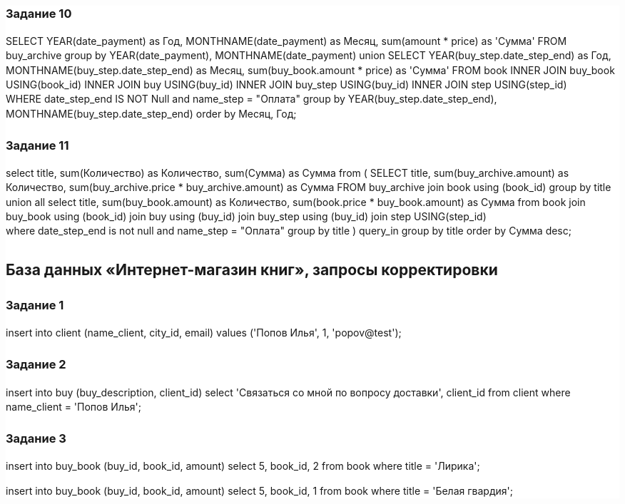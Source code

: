 ### Задание 10
SELECT YEAR(date_payment) as Год, MONTHNAME(date_payment) as Месяц, sum(amount * price) as 'Сумма'
FROM buy_archive
group by YEAR(date_payment), MONTHNAME(date_payment)
union
SELECT YEAR(buy_step.date_step_end) as Год, MONTHNAME(buy_step.date_step_end) as Месяц, sum(buy_book.amount * price) as 'Сумма'
FROM book 
    INNER JOIN buy_book USING(book_id)
    INNER JOIN buy USING(buy_id) 
    INNER JOIN buy_step USING(buy_id)
    INNER JOIN step USING(step_id)                  
WHERE  date_step_end IS NOT Null and name_step = "Оплата"
group by YEAR(buy_step.date_step_end), MONTHNAME(buy_step.date_step_end)
order by Месяц, Год;

### Задание 11
select title, sum(Количество) as Количество, sum(Сумма) as Сумма from (
    SELECT title, sum(buy_archive.amount) as Количество, sum(buy_archive.price * buy_archive.amount) as Сумма
    FROM buy_archive join book using (book_id)
    group by title
    union all
    select title, sum(buy_book.amount) as Количество, sum(book.price * buy_book.amount) as Сумма
    from book join buy_book using (book_id)
    join buy using (buy_id)
    join buy_step using (buy_id)
    join step USING(step_id)  
    where date_step_end is not null and name_step = "Оплата"
    group by title
) query_in 
group by title order by Сумма desc;

## База данных «Интернет-магазин книг», запросы корректировки
### Задание 1
insert into client (name_client, city_id, email)
values ('Попов Илья', 1, 'popov@test');

### Задание 2
insert into buy (buy_description, client_id)
select 'Связаться со мной по вопросу доставки', client_id from client where name_client = 'Попов Илья';

### Задание 3
insert into buy_book (buy_id, book_id, amount)
select 5, book_id, 2 from book where title = 'Лирика';

insert into buy_book (buy_id, book_id, amount)
select 5, book_id, 1 from book where title = 'Белая гвардия';
